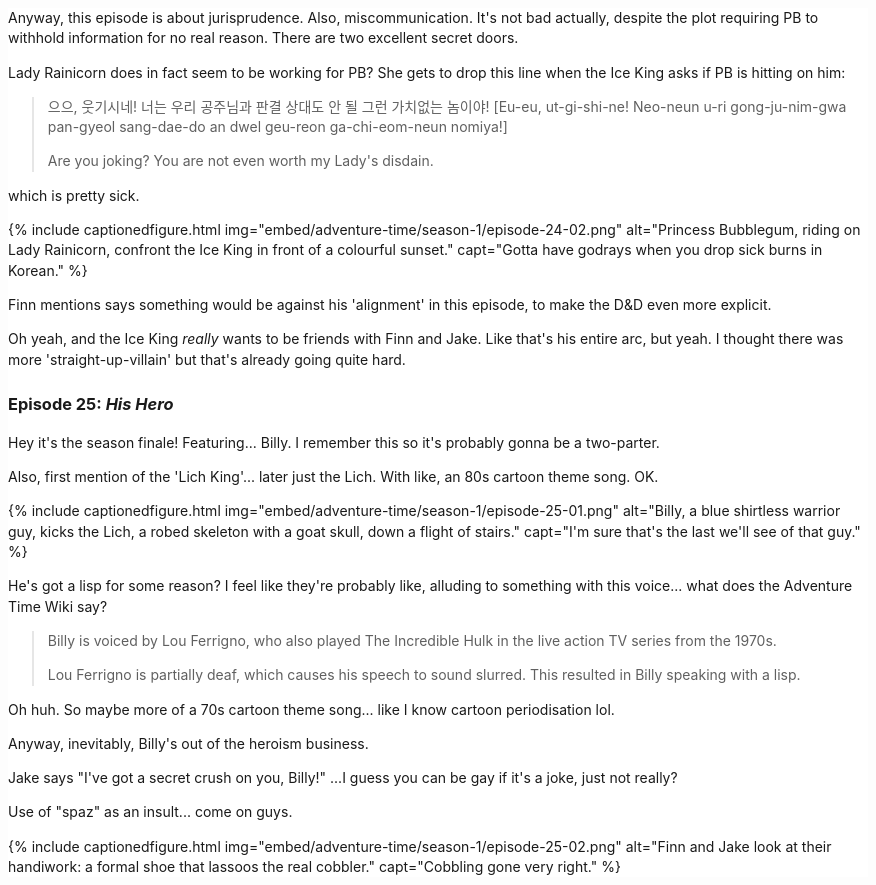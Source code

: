 Anyway, this episode is about jurisprudence. Also, miscommunication. It's not bad actually, despite the plot requiring PB to withhold information for no real reason. There are two excellent secret doors.

Lady Rainicorn does in fact seem to be working for PB? She gets to drop this line when the Ice King asks if PB is hitting on him:

> 으으, 웃기시네! 너는 우리 공주님과 판결 상대도 안 될 그런 가치없는 놈이야! [Eu-eu, ut-gi-shi-ne! Neo-neun u-ri gong-ju-nim-gwa pan-gyeol sang-dae-do an dwel geu-reon ga-chi-eom-neun nomiya!]
>
> Are you joking? You are not even worth my Lady's disdain. 

which is pretty sick.

{% include captionedfigure.html img="embed/adventure-time/season-1/episode-24-02.png" alt="Princess Bubblegum, riding on Lady Rainicorn, confront the Ice King in front of a colourful sunset." capt="Gotta have godrays when you drop sick burns in Korean." %}

Finn mentions says something would be against his 'alignment' in this episode, to make the D&D even more explicit.

Oh yeah, and the Ice King _really_ wants to be friends with Finn and Jake. Like that's his entire arc, but yeah. I thought there was more 'straight-up-villain' but that's already going quite hard.

### Episode 25: _His Hero_

Hey it's the season finale! Featuring... Billy. I remember this so it's probably gonna be a two-parter.

Also, first mention of the 'Lich King'... later just the Lich. With like, an 80s cartoon theme song. OK.

{% include captionedfigure.html img="embed/adventure-time/season-1/episode-25-01.png" alt="Billy, a blue shirtless warrior guy, kicks the Lich, a robed skeleton with a goat skull, down a flight of stairs." capt="I'm sure that's the last we'll see of that guy." %}

He's got a lisp for some reason? I feel like they're probably like, alluding to something with this voice... what does the Adventure Time Wiki say?

> Billy is voiced by Lou Ferrigno, who also played The Incredible Hulk in the live action TV series from the 1970s.
>
> Lou Ferrigno is partially deaf, which causes his speech to sound slurred. This resulted in Billy speaking with a lisp.

Oh huh. So maybe more of a 70s cartoon theme song... like I know cartoon periodisation lol.

Anyway, inevitably, Billy's out of the heroism business.

Jake says "I've got a secret crush on you, Billy!" ...I guess you can be gay if it's a joke, just not really?

Use of "spaz" as an insult... come on guys.

{% include captionedfigure.html img="embed/adventure-time/season-1/episode-25-02.png" alt="Finn and Jake look at their handiwork: a formal shoe that lassoos the real cobbler." capt="Cobbling gone very right." %}

